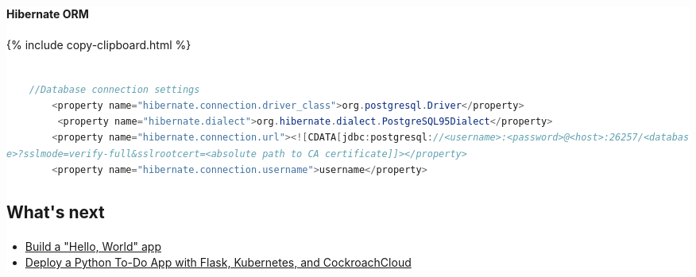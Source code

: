 #### Hibernate ORM

{% include copy-clipboard.html %}
~~~ java

    //Database connection settings
        <property name="hibernate.connection.driver_class">org.postgresql.Driver</property>
         <property name="hibernate.dialect">org.hibernate.dialect.PostgreSQL95Dialect</property>
        <property name="hibernate.connection.url"><![CDATA[jdbc:postgresql://<username>:<password>@<host>:26257/<database>?sslmode=verify-full&sslrootcert=<absolute path to CA certificate]]></property>
        <property name="hibernate.connection.username">username</property>
~~~

</section>

## What's next

- [Build a "Hello, World" app](build-a-python-app-with-cockroachdb-django.html)
- [Deploy a Python To-Do App with Flask, Kubernetes, and CockroachCloud](deploy-a-python-to-do-app-with-flask-kubernetes-and-cockroachcloud.html)
